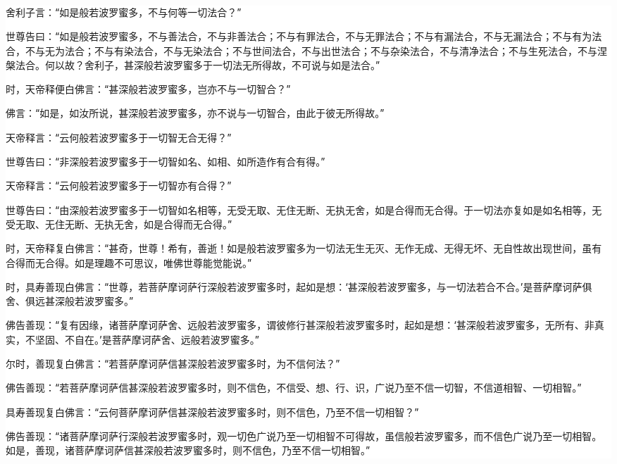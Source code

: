 舍利子言：“如是般若波罗蜜多，不与何等一切法合？”

世尊告曰：“如是般若波罗蜜多，不与善法合，不与非善法合；不与有罪法合，不与无罪法合；不与有漏法合，不与无漏法合；不与有为法合，不与无为法合；不与有染法合，不与无染法合；不与世间法合，不与出世法合；不与杂染法合，不与清净法合；不与生死法合，不与涅槃法合。何以故？舍利子，甚深般若波罗蜜多于一切法无所得故，不可说与如是法合。”

时，天帝释便白佛言：“甚深般若波罗蜜多，岂亦不与一切智合？”

佛言：“如是，如汝所说，甚深般若波罗蜜多，亦不说与一切智合，由此于彼无所得故。”

天帝释言：“云何般若波罗蜜多于一切智无合无得？”

世尊告曰：“非深般若波罗蜜多于一切智如名、如相、如所造作有合有得。”

天帝释言：“云何般若波罗蜜多于一切智亦有合得？”

世尊告曰：“由深般若波罗蜜多于一切智如名相等，无受无取、无住无断、无执无舍，如是合得而无合得。于一切法亦复如是如名相等，无受无取、无住无断、无执无舍，如是合得而无合得。”

时，天帝释复白佛言：“甚奇，世尊！希有，善逝！如是般若波罗蜜多为一切法无生无灭、无作无成、无得无坏、无自性故出现世间，虽有合得而无合得。如是理趣不可思议，唯佛世尊能觉能说。”

时，具寿善现白佛言：“世尊，若菩萨摩诃萨行深般若波罗蜜多时，起如是想：‘甚深般若波罗蜜多，与一切法若合不合。’是菩萨摩诃萨俱舍、俱远甚深般若波罗蜜多。”

佛告善现：“复有因缘，诸菩萨摩诃萨舍、远般若波罗蜜多，谓彼修行甚深般若波罗蜜多时，起如是想：‘甚深般若波罗蜜多，无所有、非真实，不坚固、不自在。’是菩萨摩诃萨舍、远般若波罗蜜多。”

尔时，善现复白佛言：“若菩萨摩诃萨信甚深般若波罗蜜多时，为不信何法？”

佛告善现：“若菩萨摩诃萨信甚深般若波罗蜜多时，则不信色，不信受、想、行、识，广说乃至不信一切智，不信道相智、一切相智。”

具寿善现复白佛言：“云何菩萨摩诃萨信甚深般若波罗蜜多时，则不信色，乃至不信一切相智？”

佛告善现：“诸菩萨摩诃萨行深般若波罗蜜多时，观一切色广说乃至一切相智不可得故，虽信般若波罗蜜多，而不信色广说乃至一切相智。如是，善现，诸菩萨摩诃萨信甚深般若波罗蜜多时，则不信色，乃至不信一切相智。”